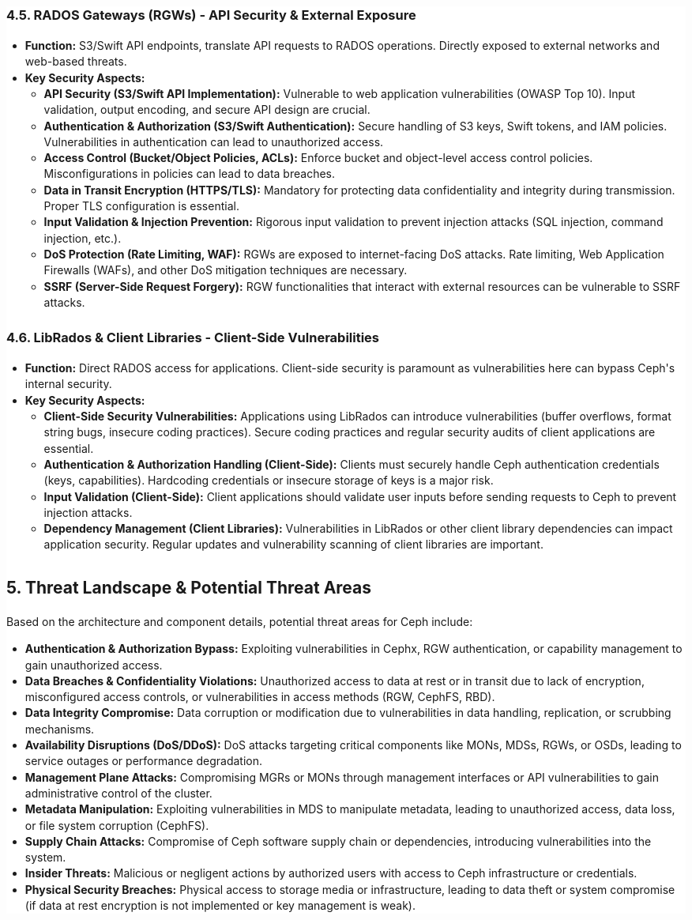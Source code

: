 ### 4.5. RADOS Gateways (RGWs) - API Security & External Exposure

*   **Function:**  S3/Swift API endpoints, translate API requests to RADOS operations. Directly exposed to external networks and web-based threats.
*   **Key Security Aspects:**
    *   **API Security (S3/Swift API Implementation):**  Vulnerable to web application vulnerabilities (OWASP Top 10). Input validation, output encoding, and secure API design are crucial.
    *   **Authentication & Authorization (S3/Swift Authentication):**  Secure handling of S3 keys, Swift tokens, and IAM policies. Vulnerabilities in authentication can lead to unauthorized access.
    *   **Access Control (Bucket/Object Policies, ACLs):**  Enforce bucket and object-level access control policies. Misconfigurations in policies can lead to data breaches.
    *   **Data in Transit Encryption (HTTPS/TLS):**  Mandatory for protecting data confidentiality and integrity during transmission. Proper TLS configuration is essential.
    *   **Input Validation & Injection Prevention:**  Rigorous input validation to prevent injection attacks (SQL injection, command injection, etc.).
    *   **DoS Protection (Rate Limiting, WAF):**  RGWs are exposed to internet-facing DoS attacks. Rate limiting, Web Application Firewalls (WAFs), and other DoS mitigation techniques are necessary.
    *   **SSRF (Server-Side Request Forgery):**  RGW functionalities that interact with external resources can be vulnerable to SSRF attacks.

### 4.6. LibRados & Client Libraries - Client-Side Vulnerabilities

*   **Function:**  Direct RADOS access for applications. Client-side security is paramount as vulnerabilities here can bypass Ceph's internal security.
*   **Key Security Aspects:**
    *   **Client-Side Security Vulnerabilities:**  Applications using LibRados can introduce vulnerabilities (buffer overflows, format string bugs, insecure coding practices). Secure coding practices and regular security audits of client applications are essential.
    *   **Authentication & Authorization Handling (Client-Side):**  Clients must securely handle Ceph authentication credentials (keys, capabilities). Hardcoding credentials or insecure storage of keys is a major risk.
    *   **Input Validation (Client-Side):**  Client applications should validate user inputs before sending requests to Ceph to prevent injection attacks.
    *   **Dependency Management (Client Libraries):**  Vulnerabilities in LibRados or other client library dependencies can impact application security. Regular updates and vulnerability scanning of client libraries are important.

## 5. Threat Landscape & Potential Threat Areas

Based on the architecture and component details, potential threat areas for Ceph include:

*   **Authentication & Authorization Bypass:** Exploiting vulnerabilities in Cephx, RGW authentication, or capability management to gain unauthorized access.
*   **Data Breaches & Confidentiality Violations:**  Unauthorized access to data at rest or in transit due to lack of encryption, misconfigured access controls, or vulnerabilities in access methods (RGW, CephFS, RBD).
*   **Data Integrity Compromise:** Data corruption or modification due to vulnerabilities in data handling, replication, or scrubbing mechanisms.
*   **Availability Disruptions (DoS/DDoS):**  DoS attacks targeting critical components like MONs, MDSs, RGWs, or OSDs, leading to service outages or performance degradation.
*   **Management Plane Attacks:**  Compromising MGRs or MONs through management interfaces or API vulnerabilities to gain administrative control of the cluster.
*   **Metadata Manipulation:**  Exploiting vulnerabilities in MDS to manipulate metadata, leading to unauthorized access, data loss, or file system corruption (CephFS).
*   **Supply Chain Attacks:**  Compromise of Ceph software supply chain or dependencies, introducing vulnerabilities into the system.
*   **Insider Threats:**  Malicious or negligent actions by authorized users with access to Ceph infrastructure or credentials.
*   **Physical Security Breaches:**  Physical access to storage media or infrastructure, leading to data theft or system compromise (if data at rest encryption is not implemented or key management is weak).